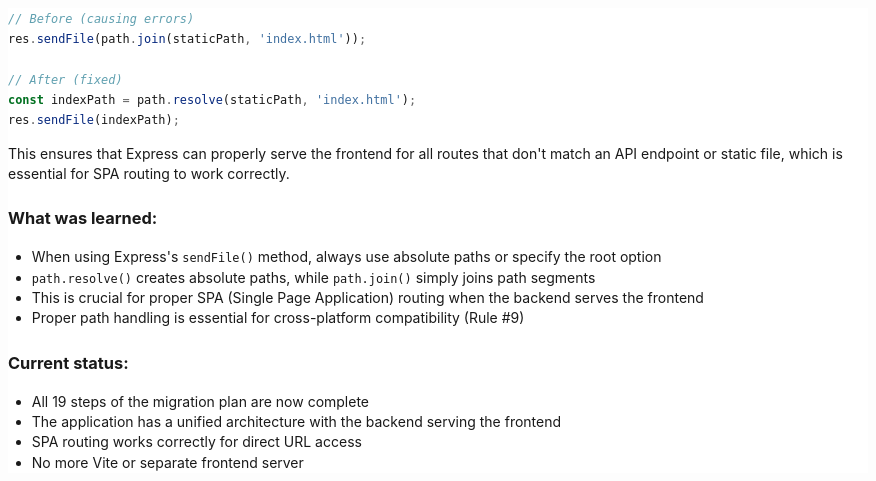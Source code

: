 ```javascript
// Before (causing errors)
res.sendFile(path.join(staticPath, 'index.html'));

// After (fixed)
const indexPath = path.resolve(staticPath, 'index.html');
res.sendFile(indexPath);
```

This ensures that Express can properly serve the frontend for all routes that don't match an API endpoint or static file, which is essential for SPA routing to work correctly.

### What was learned:
- When using Express's `sendFile()` method, always use absolute paths or specify the root option
- `path.resolve()` creates absolute paths, while `path.join()` simply joins path segments
- This is crucial for proper SPA (Single Page Application) routing when the backend serves the frontend
- Proper path handling is essential for cross-platform compatibility (Rule #9)

### Current status:
- All 19 steps of the migration plan are now complete
- The application has a unified architecture with the backend serving the frontend
- SPA routing works correctly for direct URL access
- No more Vite or separate frontend server 